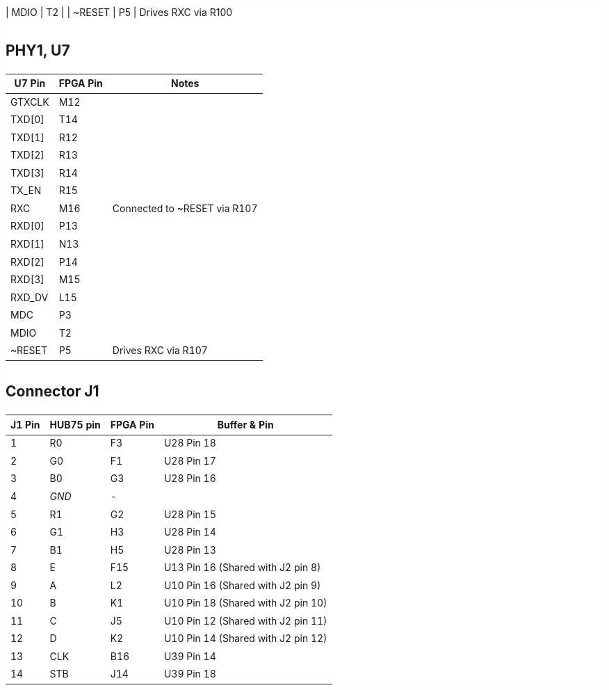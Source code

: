 | MDIO    | T2       |
| ~RESET  | P5       | Drives RXC via R100

PHY1, U7
----------

| U7 Pin  | FPGA Pin | Notes |
|---------|----------|-------|
| GTXCLK  | M12      |
| TXD[0]  | T14      |
| TXD[1]  | R12      |
| TXD[2]  | R13      |
| TXD[3]  | R14      |
| TX\_EN  | R15      |
| RXC     | M16      | Connected to ~RESET via R107
| RXD[0]  | P13      |
| RXD[1]  | N13      |
| RXD[2]  | P14      |
| RXD[3]  | M15      |
| RXD\_DV | L15      |
| MDC     | P3       |
| MDIO    | T2       |
| ~RESET  | P5       | Drives RXC via R107


Connector J1
--------------
| J1 Pin| HUB75 pin | FPGA Pin | Buffer & Pin|
|-------|-----------|----------|-------------|
| 1     | R0        |  F3      | U28 Pin 18
| 2     | G0        |  F1      | U28 Pin 17
| 3     | B0        |  G3      | U28 Pin 16
| 4     | *GND*     |  -       |
| 5     | R1        |  G2      | U28 Pin 15  |
| 6     | G1        |  H3      | U28 Pin 14  |
| 7     | B1        |  H5      | U28 Pin 13  |
| 8     | E         |  F15     | U13 Pin 16 (Shared with J2 pin 8)
| 9     | A         |  L2      | U10 Pin 16 (Shared with J2 pin 9)
| 10    | B         |  K1      | U10 Pin 18 (Shared with J2 pin 10)
| 11    | C         |  J5      | U10 Pin 12 (Shared with J2 pin 11)
| 12    | D         |  K2      | U10 Pin 14 (Shared with J2 pin 12)
| 13    | CLK       |  B16     | U39 Pin 14
| 14    | STB       |  J14     | U39 Pin 18
